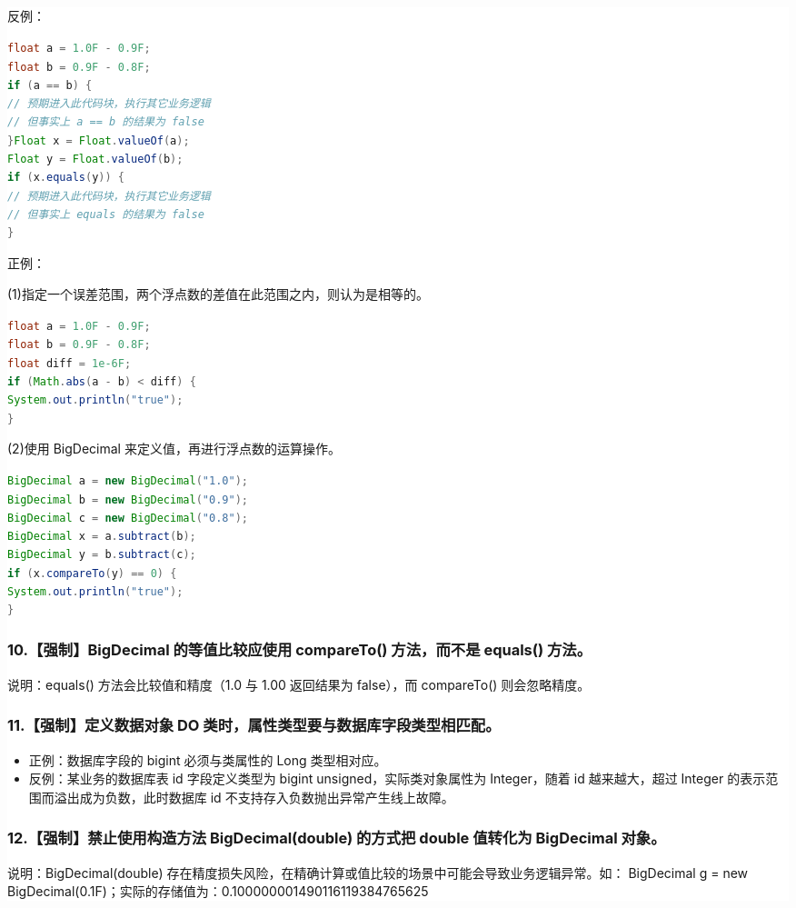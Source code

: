 反例： 
```java
float a = 1.0F - 0.9F;
float b = 0.9F - 0.8F;
if (a == b) {
// 预期进入此代码块，执行其它业务逻辑
// 但事实上 a == b 的结果为 false
}Float x = Float.valueOf(a);
Float y = Float.valueOf(b);
if (x.equals(y)) {
// 预期进入此代码块，执行其它业务逻辑
// 但事实上 equals 的结果为 false
}
```

正例：

(1)指定一个误差范围，两个浮点数的差值在此范围之内，则认为是相等的。
```java
float a = 1.0F - 0.9F;
float b = 0.9F - 0.8F;
float diff = 1e-6F;
if (Math.abs(a - b) < diff) {
System.out.println("true");
}

```
(2)使用 BigDecimal 来定义值，再进行浮点数的运算操作。
```java
BigDecimal a = new BigDecimal("1.0");
BigDecimal b = new BigDecimal("0.9");
BigDecimal c = new BigDecimal("0.8");
BigDecimal x = a.subtract(b);
BigDecimal y = b.subtract(c);
if (x.compareTo(y) == 0) {
System.out.println("true");
}
```

### 10.【强制】BigDecimal 的等值比较应使用 compareTo() 方法，而不是 equals() 方法。

说明：equals() 方法会比较值和精度（1.0 与 1.00 返回结果为 false），而 compareTo() 则会忽略精度。

### 11.【强制】定义数据对象 DO 类时，属性类型要与数据库字段类型相匹配。

* 正例：数据库字段的 bigint 必须与类属性的 Long 类型相对应。
* 反例：某业务的数据库表 id 字段定义类型为 bigint unsigned，实际类对象属性为 Integer，随着 id 越来越大，超过 Integer 的表示范围而溢出成为负数，此时数据库 id 不支持存入负数抛出异常产生线上故障。

### 12.【强制】禁止使用构造方法 BigDecimal(double) 的方式把 double 值转化为 BigDecimal 对象。

说明：BigDecimal(double) 存在精度损失风险，在精确计算或值比较的场景中可能会导致业务逻辑异常。如：
BigDecimal g = new BigDecimal(0.1F)；实际的存储值为：0.100000001490116119384765625
